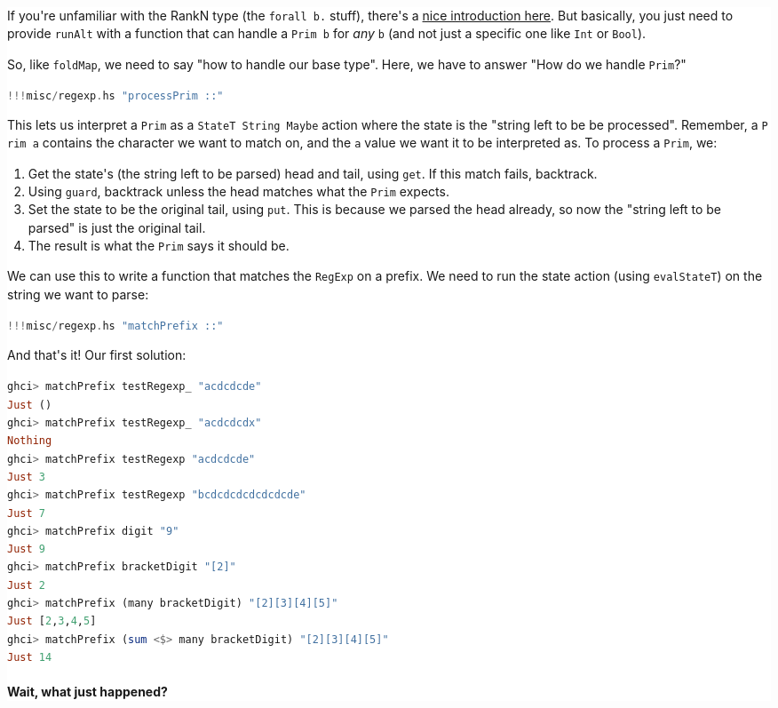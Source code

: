 If you're unfamiliar with the RankN type (the `forall b.` stuff), there's a
[nice introduction here][rankn].  But basically, you just need to provide
`runAlt` with a function that can handle a `Prim b` for *any* `b` (and not just
a specific one like `Int` or `Bool`).

[rankn]: https://ocharles.org.uk/guest-posts/2014-12-18-rank-n-types.html

So, like `foldMap`, we need to say "how to handle our base type".  Here, we
have to answer "How do we handle `Prim`?"

```haskell
!!!misc/regexp.hs "processPrim ::"
```

This lets us interpret a `Prim` as a `StateT String Maybe` action where the
state is the "string left to be be processed".  Remember, a `Prim a` contains
the character we want to match on, and the `a` value we want it to be
interpreted as.  To process a `Prim`, we:

1.  Get the state's (the string left to be parsed) head and tail, using `get`.
    If this match fails, backtrack.
2.  Using `guard`, backtrack unless the head matches what the `Prim` expects.
3.  Set the state to be the original tail, using `put`.  This is because we
    parsed the head already, so now the "string left to be parsed" is just the
    original tail.
4.  The result is what the `Prim` says it should be.

We can use this to write a function that matches the `RegExp` on a prefix.  We
need to run the state action (using `evalStateT`) on the string we want to
parse:

```haskell
!!!misc/regexp.hs "matchPrefix ::"
```

And that's it!  Our first solution:

```haskell
ghci> matchPrefix testRegexp_ "acdcdcde"
Just ()
ghci> matchPrefix testRegexp_ "acdcdcdx"
Nothing
ghci> matchPrefix testRegexp "acdcdcde"
Just 3
ghci> matchPrefix testRegexp "bcdcdcdcdcdcdcde"
Just 7
ghci> matchPrefix digit "9"
Just 9
ghci> matchPrefix bracketDigit "[2]"
Just 2
ghci> matchPrefix (many bracketDigit) "[2][3][4][5]"
Just [2,3,4,5]
ghci> matchPrefix (sum <$> many bracketDigit) "[2][3][4][5]"
Just 14
```

#### Wait, what just happened?


[regex-applicative]: https://hackage.haskell.org/package/regex-applicative
[groups]: https://blog.jle.im/entry/alchemical-groups.html
[monads]: https://blog.jle.im/entry/interpreters-a-la-carte-duet.html
[const]: https://blog.jle.im/entry/const-applicative-and-monoids.html
[formal]: https://en.wikipedia.org/wiki/Regular_expression#Formal_language_theory
[typeclassopedia]: https://wiki.haskell.org/Typeclassopedia
[free]: https://hackage.haskell.org/package/free
[^many]: A caveat exists here for `many`.  More on this later!
[^perfect]: Note that there are some caveats that should be noted here, due to
[non-regular]: https://twanvl.nl/blog/haskell/non-regular1
[sfl]: https://en.wikipedia.org/wiki/Star-free_language
[NFA]: https://en.wikipedia.org/wiki/Nondeterministic_finite_automaton
[bsalc]: https://www.microsoft.com/en-us/research/publication/build-systems-la-carte/
[patreon]: https://www.patreon.com/justinle/overview